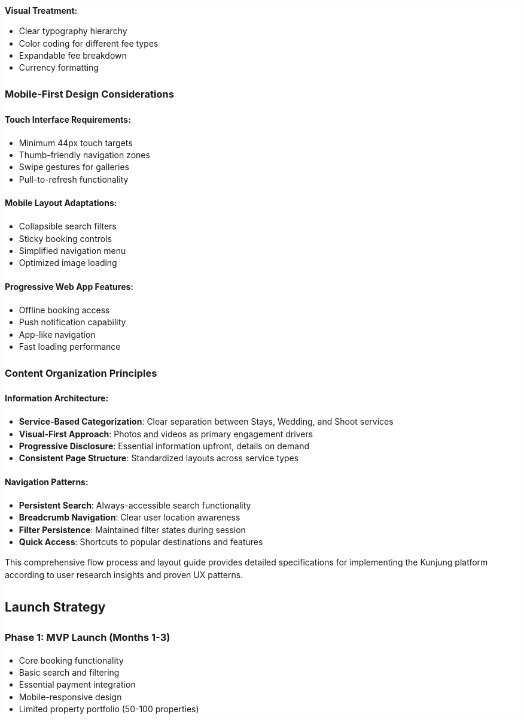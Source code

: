 **Visual Treatment:**
- Clear typography hierarchy
- Color coding for different fee types
- Expandable fee breakdown
- Currency formatting

### Mobile-First Design Considerations

#### **Touch Interface Requirements:**
- Minimum 44px touch targets
- Thumb-friendly navigation zones
- Swipe gestures for galleries
- Pull-to-refresh functionality

#### **Mobile Layout Adaptations:**
- Collapsible search filters
- Sticky booking controls
- Simplified navigation menu
- Optimized image loading

#### **Progressive Web App Features:**
- Offline booking access
- Push notification capability
- App-like navigation
- Fast loading performance

### Content Organization Principles

#### **Information Architecture:**
- **Service-Based Categorization**: Clear separation between Stays, Wedding, and Shoot services
- **Visual-First Approach**: Photos and videos as primary engagement drivers
- **Progressive Disclosure**: Essential information upfront, details on demand
- **Consistent Page Structure**: Standardized layouts across service types

#### **Navigation Patterns:**
- **Persistent Search**: Always-accessible search functionality
- **Breadcrumb Navigation**: Clear user location awareness
- **Filter Persistence**: Maintained filter states during session
- **Quick Access**: Shortcuts to popular destinations and features

This comprehensive flow process and layout guide provides detailed specifications for implementing the Kunjung platform according to user research insights and proven UX patterns.

## Launch Strategy

### Phase 1: MVP Launch (Months 1-3)
- Core booking functionality
- Basic search and filtering
- Essential payment integration
- Mobile-responsive design
- Limited property portfolio (50-100 properties)
